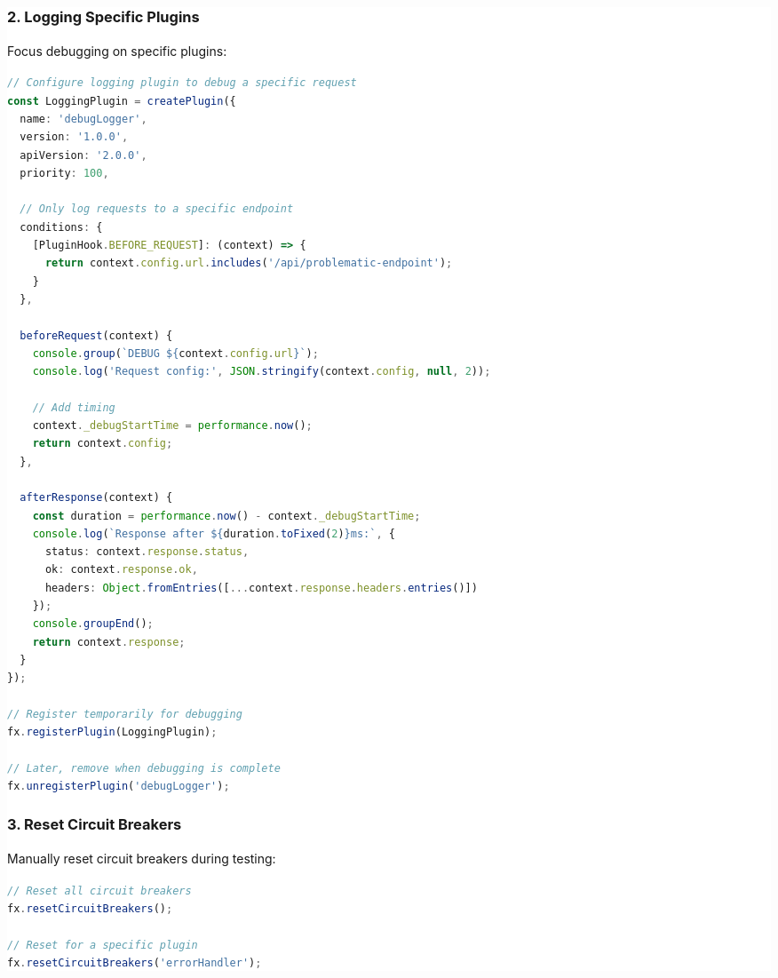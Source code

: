 ### 2. Logging Specific Plugins

Focus debugging on specific plugins:

```typescript
// Configure logging plugin to debug a specific request
const LoggingPlugin = createPlugin({
  name: 'debugLogger',
  version: '1.0.0',
  apiVersion: '2.0.0',
  priority: 100,
  
  // Only log requests to a specific endpoint
  conditions: {
    [PluginHook.BEFORE_REQUEST]: (context) => {
      return context.config.url.includes('/api/problematic-endpoint');
    }
  },
  
  beforeRequest(context) {
    console.group(`DEBUG ${context.config.url}`);
    console.log('Request config:', JSON.stringify(context.config, null, 2));
    
    // Add timing
    context._debugStartTime = performance.now();
    return context.config;
  },
  
  afterResponse(context) {
    const duration = performance.now() - context._debugStartTime;
    console.log(`Response after ${duration.toFixed(2)}ms:`, {
      status: context.response.status,
      ok: context.response.ok,
      headers: Object.fromEntries([...context.response.headers.entries()])
    });
    console.groupEnd();
    return context.response;
  }
});

// Register temporarily for debugging
fx.registerPlugin(LoggingPlugin);

// Later, remove when debugging is complete
fx.unregisterPlugin('debugLogger');
```

### 3. Reset Circuit Breakers

Manually reset circuit breakers during testing:

```typescript
// Reset all circuit breakers
fx.resetCircuitBreakers();

// Reset for a specific plugin
fx.resetCircuitBreakers('errorHandler');
```
